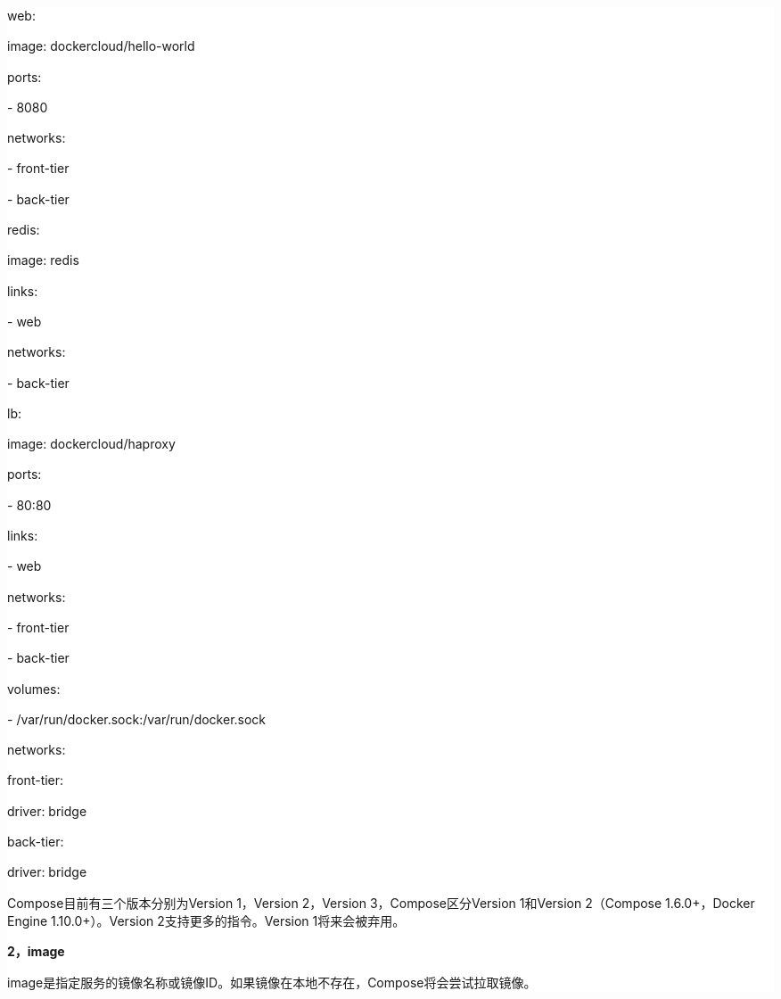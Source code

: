 web:

image: dockercloud/hello-world

ports:

\- 8080

networks:

\- front-tier

\- back-tier

redis:

image: redis

links:

\- web

networks:

\- back-tier

lb:

image: dockercloud/haproxy

ports:

\- 80:80

links:

\- web

networks:

\- front-tier

\- back-tier

volumes:

\- /var/run/docker.sock:/var/run/docker.sock

networks:

front-tier:

driver: bridge

back-tier:

driver: bridge

Compose目前有三个版本分别为Version 1，Version 2，Version
3，Compose区分Version 1和Version 2（Compose 1.6.0+，Docker Engine
1.10.0+）。Version 2支持更多的指令。Version 1将来会被弃用。

**2，image**

image是指定服务的镜像名称或镜像ID。如果镜像在本地不存在，Compose将会尝试拉取镜像。
